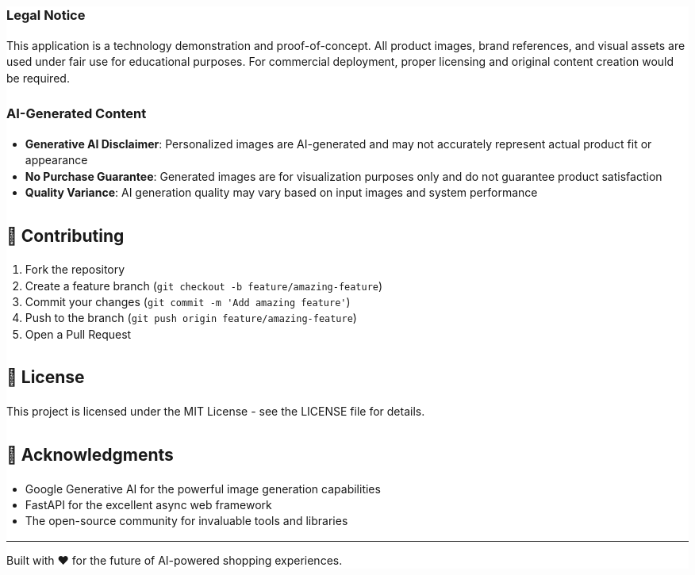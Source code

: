 ### Legal Notice
This application is a technology demonstration and proof-of-concept. All product images, brand references, and visual assets are used under fair use for educational purposes. For commercial deployment, proper licensing and original content creation would be required.

### AI-Generated Content
- **Generative AI Disclaimer**: Personalized images are AI-generated and may not accurately represent actual product fit or appearance
- **No Purchase Guarantee**: Generated images are for visualization purposes only and do not guarantee product satisfaction
- **Quality Variance**: AI generation quality may vary based on input images and system performance

## 🤝 Contributing

1. Fork the repository
2. Create a feature branch (`git checkout -b feature/amazing-feature`)
3. Commit your changes (`git commit -m 'Add amazing feature'`)
4. Push to the branch (`git push origin feature/amazing-feature`)
5. Open a Pull Request

## 📄 License

This project is licensed under the MIT License - see the LICENSE file for details.

## 🙏 Acknowledgments

- Google Generative AI for the powerful image generation capabilities
- FastAPI for the excellent async web framework
- The open-source community for invaluable tools and libraries

---

Built with ❤️ for the future of AI-powered shopping experiences.
